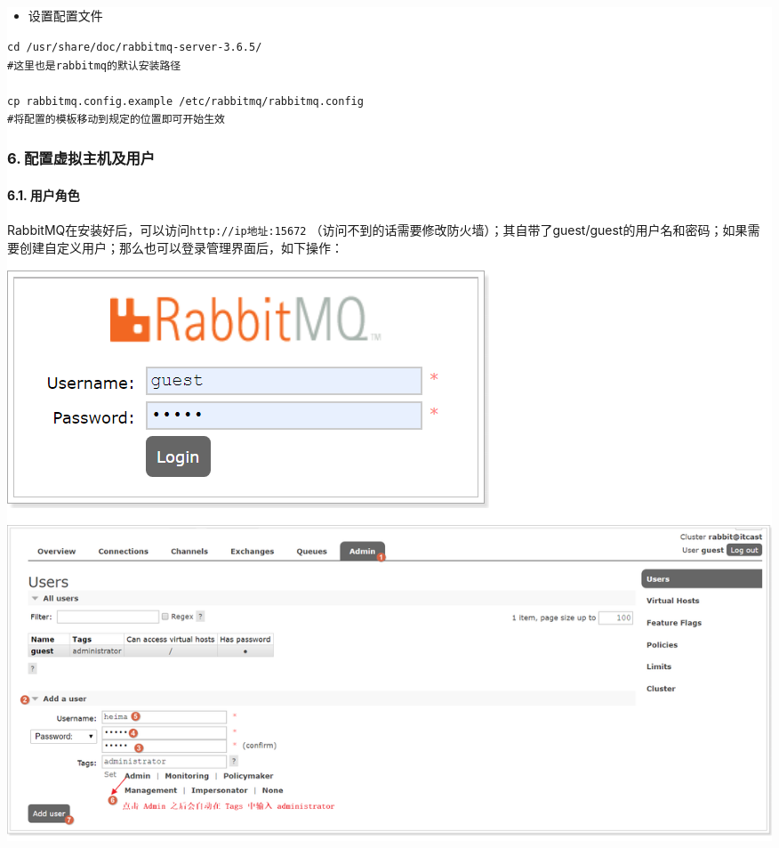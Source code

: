 

- 设置配置文件

```shell
cd /usr/share/doc/rabbitmq-server-3.6.5/
#这里也是rabbitmq的默认安装路径

cp rabbitmq.config.example /etc/rabbitmq/rabbitmq.config
#将配置的模板移动到规定的位置即可开始生效

```





### 6. 配置虚拟主机及用户

#### 6.1. 用户角色

RabbitMQ在安装好后，可以访问`http://ip地址:15672` （访问不到的话需要修改防火墙）；其自带了guest/guest的用户名和密码；如果需要创建自定义用户；那么也可以登录管理界面后，如下操作：

![1565098043833](images/1565098043833.png) 



![1565098315375](images/1565098315375.png)
